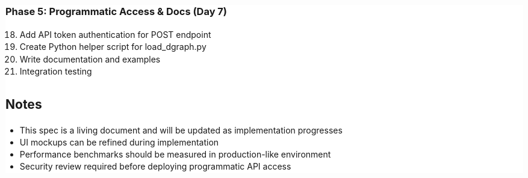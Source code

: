 ### Phase 5: Programmatic Access & Docs (Day 7)

18. Add API token authentication for POST endpoint
19. Create Python helper script for load_dgraph.py
20. Write documentation and examples
21. Integration testing

## Notes

- This spec is a living document and will be updated as implementation progresses
- UI mockups can be refined during implementation
- Performance benchmarks should be measured in production-like environment
- Security review required before deploying programmatic API access
